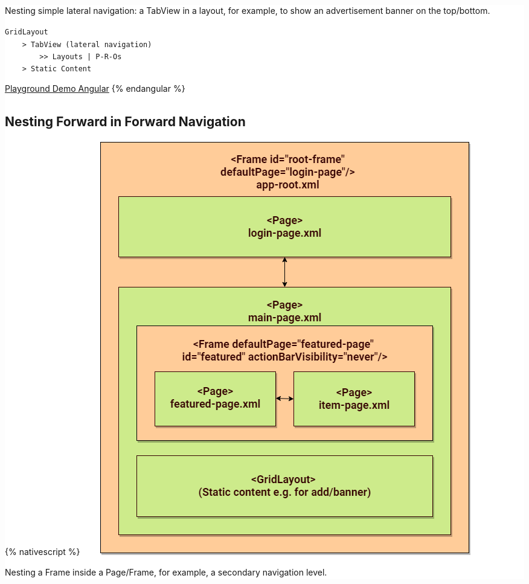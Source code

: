 Nesting simple lateral navigation: a TabView in a layout, for example, to show an advertisement banner on the top/bottom.
```
GridLayout  
    > TabView (lateral navigation)
        >> Layouts | P-R-Os
    > Static Content
```
[Playground Demo Angular](https://play.nativescript.org/?template=play-ng&id=hBdlPB)
{% endangular %}

## Nesting Forward in Forward Navigation

{% nativescript %}
![nested-forward-in-forward-navigation](../img/navigation-extended/navigation-examples-page-3.png?raw=true)

Nesting a Frame inside a Page/Frame, for example, a secondary navigation level.
